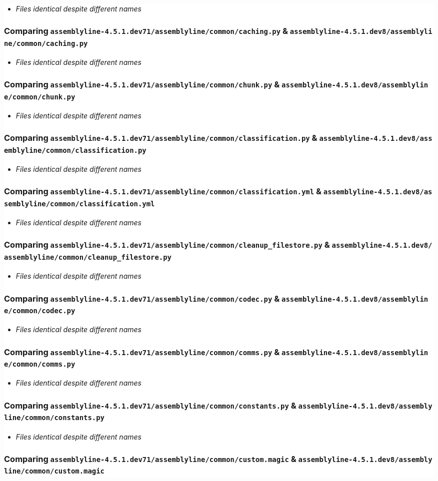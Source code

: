 * *Files identical despite different names*

### Comparing `assemblyline-4.5.1.dev71/assemblyline/common/caching.py` & `assemblyline-4.5.1.dev8/assemblyline/common/caching.py`

 * *Files identical despite different names*

### Comparing `assemblyline-4.5.1.dev71/assemblyline/common/chunk.py` & `assemblyline-4.5.1.dev8/assemblyline/common/chunk.py`

 * *Files identical despite different names*

### Comparing `assemblyline-4.5.1.dev71/assemblyline/common/classification.py` & `assemblyline-4.5.1.dev8/assemblyline/common/classification.py`

 * *Files identical despite different names*

### Comparing `assemblyline-4.5.1.dev71/assemblyline/common/classification.yml` & `assemblyline-4.5.1.dev8/assemblyline/common/classification.yml`

 * *Files identical despite different names*

### Comparing `assemblyline-4.5.1.dev71/assemblyline/common/cleanup_filestore.py` & `assemblyline-4.5.1.dev8/assemblyline/common/cleanup_filestore.py`

 * *Files identical despite different names*

### Comparing `assemblyline-4.5.1.dev71/assemblyline/common/codec.py` & `assemblyline-4.5.1.dev8/assemblyline/common/codec.py`

 * *Files identical despite different names*

### Comparing `assemblyline-4.5.1.dev71/assemblyline/common/comms.py` & `assemblyline-4.5.1.dev8/assemblyline/common/comms.py`

 * *Files identical despite different names*

### Comparing `assemblyline-4.5.1.dev71/assemblyline/common/constants.py` & `assemblyline-4.5.1.dev8/assemblyline/common/constants.py`

 * *Files identical despite different names*

### Comparing `assemblyline-4.5.1.dev71/assemblyline/common/custom.magic` & `assemblyline-4.5.1.dev8/assemblyline/common/custom.magic`
